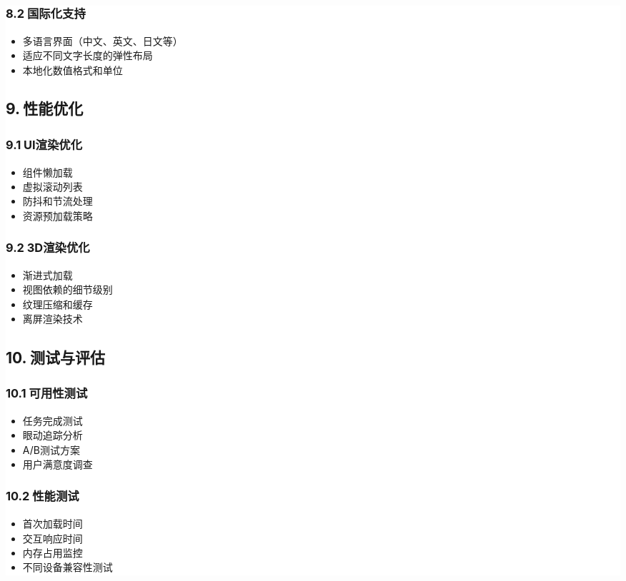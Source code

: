 ### 8.2 国际化支持

- 多语言界面（中文、英文、日文等）
- 适应不同文字长度的弹性布局
- 本地化数值格式和单位

## 9. 性能优化

### 9.1 UI渲染优化

- 组件懒加载
- 虚拟滚动列表
- 防抖和节流处理
- 资源预加载策略

### 9.2 3D渲染优化

- 渐进式加载
- 视图依赖的细节级别
- 纹理压缩和缓存
- 离屏渲染技术

## 10. 测试与评估

### 10.1 可用性测试

- 任务完成测试
- 眼动追踪分析
- A/B测试方案
- 用户满意度调查

### 10.2 性能测试

- 首次加载时间
- 交互响应时间
- 内存占用监控
- 不同设备兼容性测试